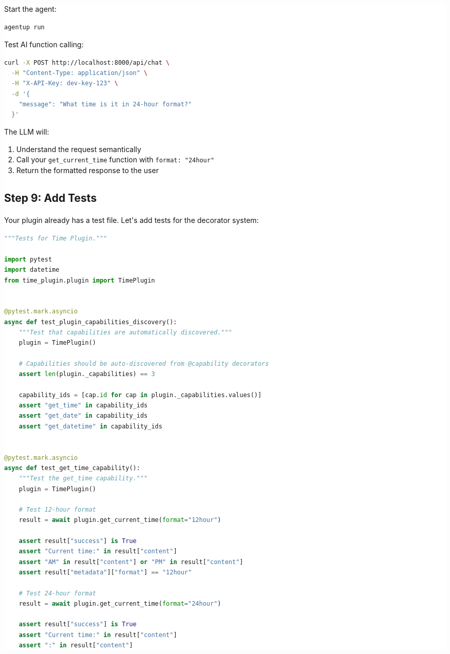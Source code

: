 Start the agent:

```bash
agentup run
```

Test AI function calling:

```bash
curl -X POST http://localhost:8000/api/chat \
  -H "Content-Type: application/json" \
  -H "X-API-Key: dev-key-123" \
  -d '{
    "message": "What time is it in 24-hour format?"
  }'
```

The LLM will:
1. Understand the request semantically
2. Call your `get_current_time` function with `format: "24hour"`
3. Return the formatted response to the user

## Step 9: Add Tests

Your plugin already has a test file. Let's add tests for the decorator system:

```python
"""Tests for Time Plugin."""

import pytest
import datetime
from time_plugin.plugin import TimePlugin


@pytest.mark.asyncio
async def test_plugin_capabilities_discovery():
    """Test that capabilities are automatically discovered."""
    plugin = TimePlugin()

    # Capabilities should be auto-discovered from @capability decorators
    assert len(plugin._capabilities) == 3

    capability_ids = [cap.id for cap in plugin._capabilities.values()]
    assert "get_time" in capability_ids
    assert "get_date" in capability_ids
    assert "get_datetime" in capability_ids


@pytest.mark.asyncio
async def test_get_time_capability():
    """Test the get_time capability."""
    plugin = TimePlugin()

    # Test 12-hour format
    result = await plugin.get_current_time(format="12hour")

    assert result["success"] is True
    assert "Current time:" in result["content"]
    assert "AM" in result["content"] or "PM" in result["content"]
    assert result["metadata"]["format"] == "12hour"

    # Test 24-hour format
    result = await plugin.get_current_time(format="24hour")

    assert result["success"] is True
    assert "Current time:" in result["content"]
    assert ":" in result["content"]
```